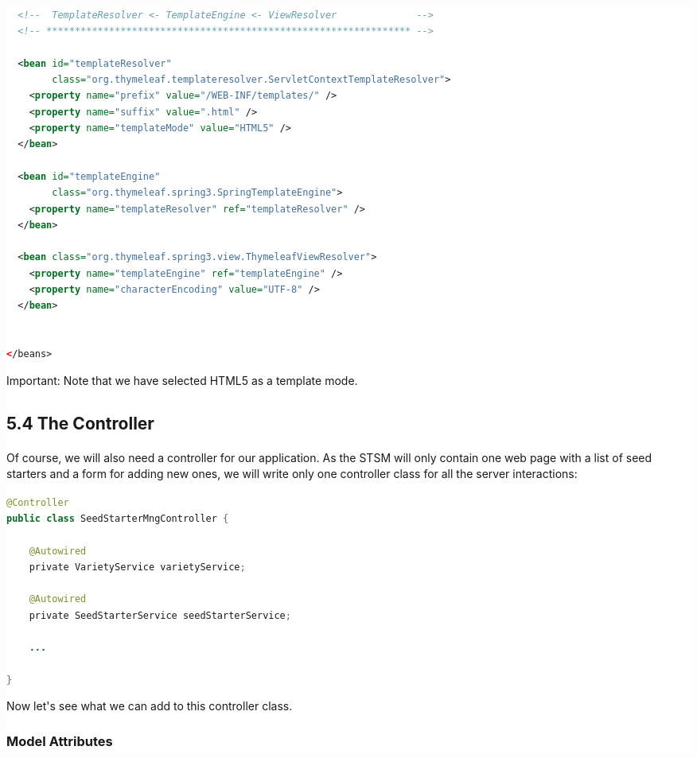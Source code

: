 ```xml
  <!--  TemplateResolver <- TemplateEngine <- ViewResolver              -->
  <!-- **************************************************************** -->

  <bean id="templateResolver"
        class="org.thymeleaf.templateresolver.ServletContextTemplateResolver">
    <property name="prefix" value="/WEB-INF/templates/" />
    <property name="suffix" value=".html" />
    <property name="templateMode" value="HTML5" />
  </bean>
    
  <bean id="templateEngine"
        class="org.thymeleaf.spring3.SpringTemplateEngine">
    <property name="templateResolver" ref="templateResolver" />
  </bean>
   
  <bean class="org.thymeleaf.spring3.view.ThymeleafViewResolver">
    <property name="templateEngine" ref="templateEngine" />
    <property name="characterEncoding" value="UTF-8" />
  </bean>    

    
</beans>
```

Important: Note that we have selected HTML5 as a template mode.



5.4 The Controller
------------------

Of course, we will also need a controller for our application. As the STSM will
only contain one web page with a list of seed starters and a form for adding new
ones, we will write only one controller class for all the server interactions:

```java
@Controller
public class SeedStarterMngController {

    @Autowired
    private VarietyService varietyService;
    
    @Autowired
    private SeedStarterService seedStarterService;

    ...

}
```

Now let's see what we can add to this controller class.


### Model Attributes

